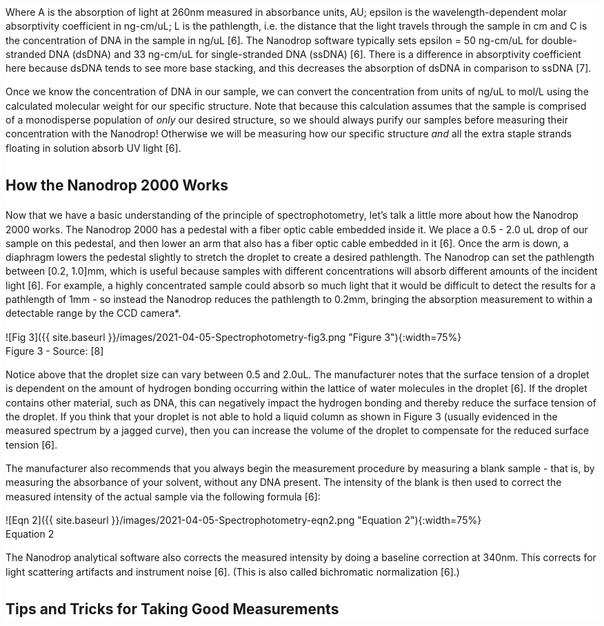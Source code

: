 Where A is the absorption of light at 260nm measured in absorbance units, AU; epsilon is the wavelength-dependent molar absorptivity coefficient in ng-cm/uL; L is the pathlength, i.e. the distance that the light travels through the sample in cm and C is the concentration of DNA in the sample in ng/uL [6]. The Nanodrop software typically sets epsilon = 50 ng-cm/uL for double-stranded DNA (dsDNA) and 33 ng-cm/uL for single-stranded DNA (ssDNA) [6]. There is a difference in absorptivity coefficient here because dsDNA tends to see more base stacking, and this decreases the absorption of dsDNA in comparison to ssDNA [7]. 

Once we know the concentration of DNA in our sample, we can convert the concentration from units of ng/uL to mol/L using the calculated molecular weight for our specific structure. Note that because this calculation assumes that the sample is comprised of a monodisperse population of _only_ our desired structure, so we should always purify our samples before measuring their concentration with the Nanodrop! Otherwise we will be measuring how our specific structure _and_ all the extra staple strands floating in solution absorb UV light [6]. 

## How the Nanodrop 2000 Works

Now that we have a basic understanding of the principle of spectrophotometry, let’s talk a little more about how the Nanodrop 2000 works. The Nanodrop 2000 has a pedestal with a fiber optic cable embedded inside it. We place a 0.5 - 2.0 uL drop of our sample on this pedestal, and then lower an arm that also has a fiber optic cable embedded in it [6]. Once the arm is down, a diaphragm lowers the pedestal slightly to stretch the droplet to create a desired pathlength. The Nanodrop can set the pathlength between [0.2, 1.0]mm, which is useful because samples with different concentrations will absorb different amounts of the incident light [6]. For example, a highly concentrated sample could absorb so much light that it would be difficult to detect the results for a pathlength of 1mm - so instead the Nanodrop reduces the pathlength to 0.2mm, bringing the absorption measurement to within a detectable range by the CCD camera*. 

![Fig 3]({{ site.baseurl }}/images/2021-04-05-Spectrophotometry-fig3.png "Figure 3"){:width=75%}    
Figure 3 - Source: [8]     

Notice above that the droplet size can vary between 0.5 and 2.0uL. The manufacturer notes that the surface tension of a droplet is dependent on the amount of hydrogen bonding occurring within the lattice of water molecules in the droplet [6]. If the droplet contains other material, such as DNA, this can negatively impact the hydrogen bonding and thereby reduce the surface tension of the droplet. If you think that your droplet is not able to hold a liquid column as shown in Figure 3 (usually evidenced in the measured spectrum by a jagged curve), then you can increase the volume of the droplet to compensate for the reduced surface tension [6]. 

The manufacturer also recommends that you always begin the measurement procedure by measuring a blank sample - that is, by measuring the absorbance of your solvent, without any DNA present. The intensity of the blank is then used to correct the measured intensity of the actual sample via the following formula [6]:

![Eqn 2]({{ site.baseurl }}/images/2021-04-05-Spectrophotometry-eqn2.png "Equation 2"){:width=75%}     
Equation 2    

The Nanodrop analytical software also corrects the measured intensity by doing a baseline correction at 340nm. This corrects for light scattering artifacts and instrument noise [6]. (This is also called bichromatic normalization [6].)

## Tips and Tricks for Taking Good Measurements
